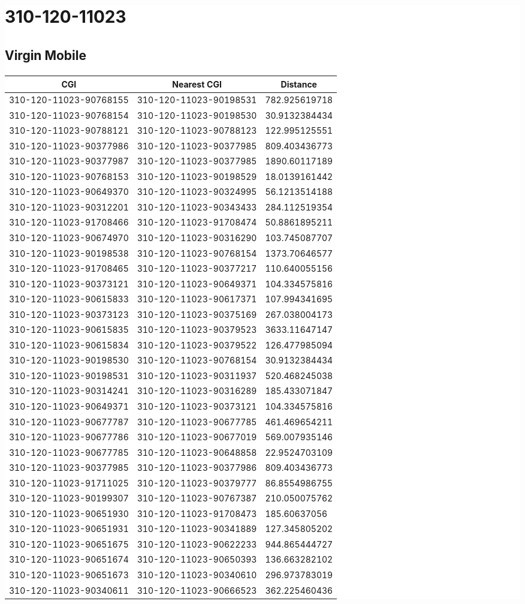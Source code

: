 # 310-120-11023
## Virgin Mobile


| CGI | Nearest CGI | Distance |
|-----|-------------|----------|
| 310-120-11023-90768155 | 310-120-11023-90198531 | 782.925619718 |
| 310-120-11023-90768154 | 310-120-11023-90198530 | 30.9132384434 |
| 310-120-11023-90788121 | 310-120-11023-90788123 | 122.995125551 |
| 310-120-11023-90377986 | 310-120-11023-90377985 | 809.403436773 |
| 310-120-11023-90377987 | 310-120-11023-90377985 | 1890.60117189 |
| 310-120-11023-90768153 | 310-120-11023-90198529 | 18.0139161442 |
| 310-120-11023-90649370 | 310-120-11023-90324995 | 56.1213514188 |
| 310-120-11023-90312201 | 310-120-11023-90343433 | 284.112519354 |
| 310-120-11023-91708466 | 310-120-11023-91708474 | 50.8861895211 |
| 310-120-11023-90674970 | 310-120-11023-90316290 | 103.745087707 |
| 310-120-11023-90198538 | 310-120-11023-90768154 | 1373.70646577 |
| 310-120-11023-91708465 | 310-120-11023-90377217 | 110.640055156 |
| 310-120-11023-90373121 | 310-120-11023-90649371 | 104.334575816 |
| 310-120-11023-90615833 | 310-120-11023-90617371 | 107.994341695 |
| 310-120-11023-90373123 | 310-120-11023-90375169 | 267.038004173 |
| 310-120-11023-90615835 | 310-120-11023-90379523 | 3633.11647147 |
| 310-120-11023-90615834 | 310-120-11023-90379522 | 126.477985094 |
| 310-120-11023-90198530 | 310-120-11023-90768154 | 30.9132384434 |
| 310-120-11023-90198531 | 310-120-11023-90311937 | 520.468245038 |
| 310-120-11023-90314241 | 310-120-11023-90316289 | 185.433071847 |
| 310-120-11023-90649371 | 310-120-11023-90373121 | 104.334575816 |
| 310-120-11023-90677787 | 310-120-11023-90677785 | 461.469654211 |
| 310-120-11023-90677786 | 310-120-11023-90677019 | 569.007935146 |
| 310-120-11023-90677785 | 310-120-11023-90648858 | 22.9524703109 |
| 310-120-11023-90377985 | 310-120-11023-90377986 | 809.403436773 |
| 310-120-11023-91711025 | 310-120-11023-90379777 | 86.8554986755 |
| 310-120-11023-90199307 | 310-120-11023-90767387 | 210.050075762 |
| 310-120-11023-90651930 | 310-120-11023-91708473 | 185.60637056 |
| 310-120-11023-90651931 | 310-120-11023-90341889 | 127.345805202 |
| 310-120-11023-90651675 | 310-120-11023-90622233 | 944.865444727 |
| 310-120-11023-90651674 | 310-120-11023-90650393 | 136.663282102 |
| 310-120-11023-90651673 | 310-120-11023-90340610 | 296.973783019 |
| 310-120-11023-90340611 | 310-120-11023-90666523 | 362.225460436 |